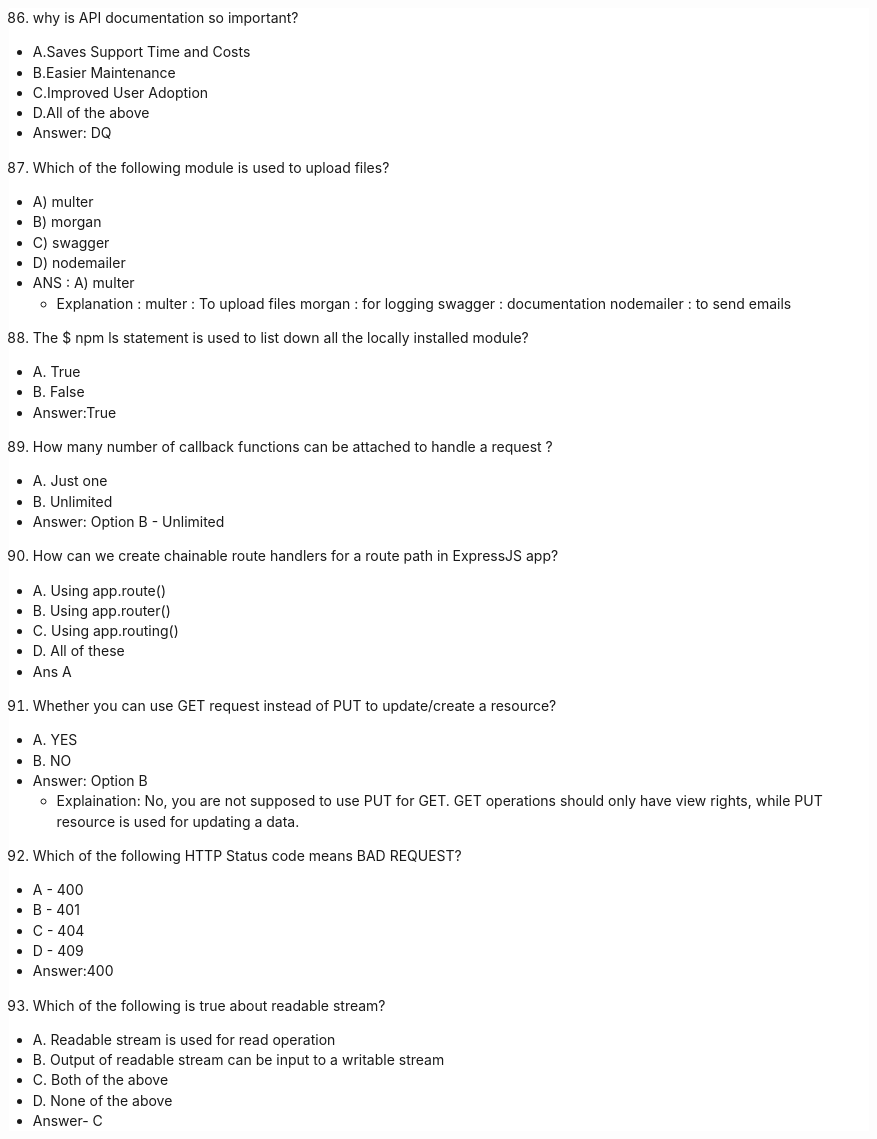 86. why is API documentation so important?
- A.Saves Support Time and Costs
- B.Easier Maintenance
- C.Improved User Adoption
- D.All of the above
- Answer: DQ 

87. Which of the following module is used to upload files?
- A) multer
- B) morgan
- C) swagger
- D) nodemailer
- ANS : A) multer
     - Explanation :
multer : To upload files
morgan : for logging
swagger : documentation
nodemailer : to send emails

88. The $ npm ls statement is used to list down all the locally installed module?
- A. True
- B. False
- Answer:True

89. How many number of callback functions can be attached to handle a request ?
- A. Just one
- B. Unlimited
- Answer: Option B - Unlimited
90. How can we create chainable route handlers for a route path in ExpressJS app?
- A. Using app.route()
- B. Using app.router()
- C. Using app.routing()
- D. All of these
- Ans A

91. Whether you can use GET request instead of PUT to update/create a resource?
- A. YES
- B. NO
- Answer: Option B
     - Explaination:
No, you are not supposed to use PUT for GET. GET operations should only have view rights, while
PUT resource is used for updating a data.

92. Which of the following HTTP Status code means BAD REQUEST?
- A - 400
- B - 401
- C - 404
- D - 409
- Answer:400

93. Which of the following is true about readable stream?
- A. Readable stream is used for read operation
- B. Output of readable stream can be input to a writable stream
- C. Both of the above
- D. None of the above
- Answer- C
